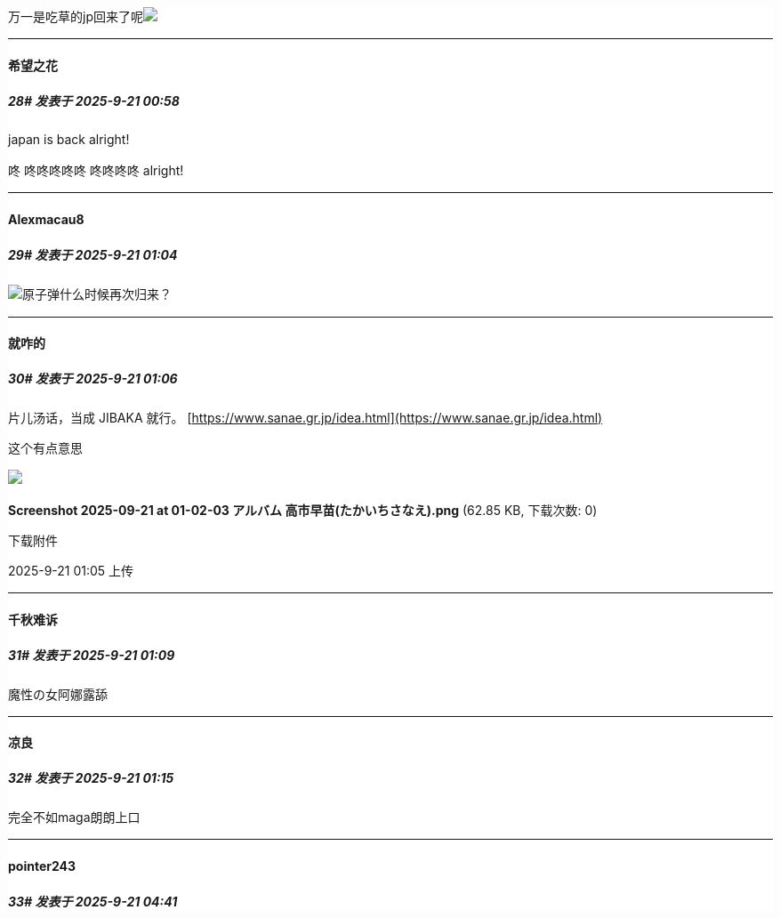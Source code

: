 万一是吃草的jp回来了呢<img src="https://static.stage1st.com/image/smiley/face2017/037.png" referrerpolicy="no-referrer">

*****

####  希望之花  
##### 28#       发表于 2025-9-21 00:58

japan is back alright!

咚 咚咚咚咚咚 咚咚咚咚 alright!

*****

####  Alexmacau8  
##### 29#       发表于 2025-9-21 01:04

<img src="https://static.stage1st.com/image/smiley/face2017/049.png" referrerpolicy="no-referrer">原子弹什么时候再次归来？

*****

####  就咋的  
##### 30#       发表于 2025-9-21 01:06

片儿汤话，当成 JIBAKA 就行。
[https://www.sanae.gr.jp/idea.html](https://www.sanae.gr.jp/idea.html)

这个有点意思

<img src="https://img.stage1st.com/forum/202509/21/010519lrttvhmtr2mzeveh.png" referrerpolicy="no-referrer">

<strong>Screenshot 2025-09-21 at 01-02-03 アルバム 高市早苗(たかいちさなえ).png</strong> (62.85 KB, 下载次数: 0)

下载附件

2025-9-21 01:05 上传

*****

####  千秋难诉  
##### 31#       发表于 2025-9-21 01:09

魔性の女阿娜露舔

*****

####  凉良  
##### 32#       发表于 2025-9-21 01:15

完全不如maga朗朗上口

*****

####  pointer243  
##### 33#       发表于 2025-9-21 04:41
